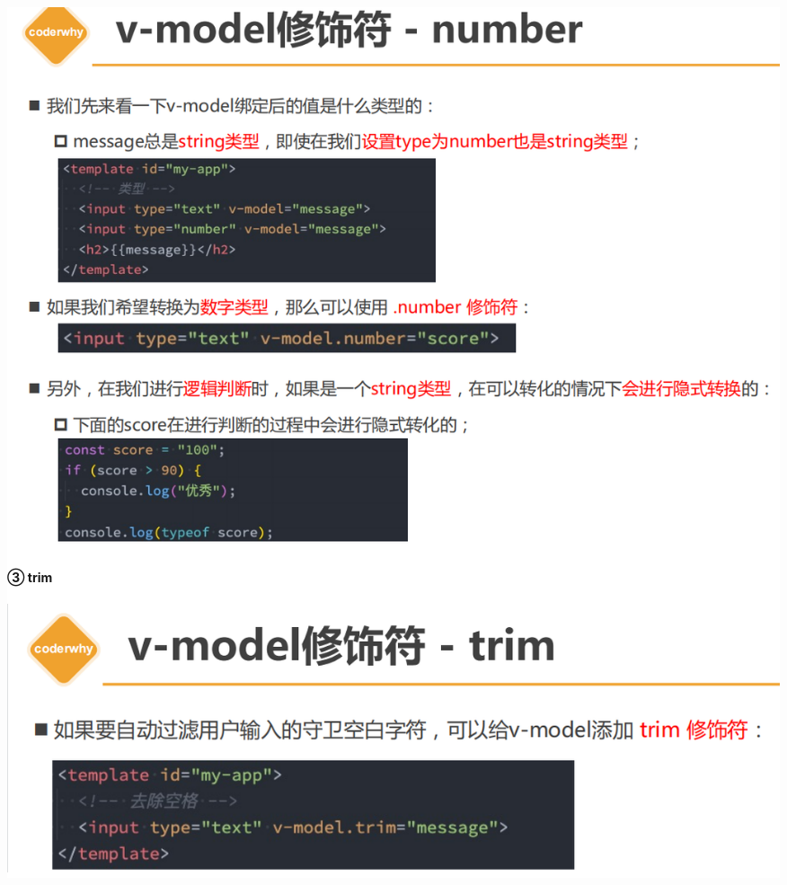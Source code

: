 ![image-20210815164805382](image/image-20210815164805382.png)





#### ③ trim

![image-20210815164856296](image/image-20210815164856296.png)
